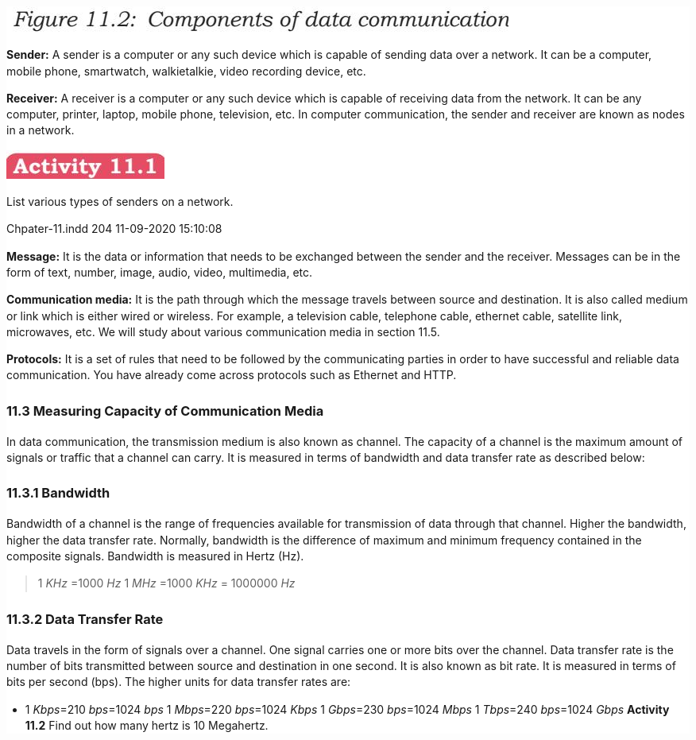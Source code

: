![](_page_1_Figure_5.jpeg)

**Sender:** A sender is a computer or any such device which is capable of sending data over a network. It can be a computer, mobile phone, smartwatch, walkietalkie, video recording device, etc.

**Receiver:** A receiver is a computer or any such device which is capable of receiving data from the network. It can be any computer, printer, laptop, mobile phone, television, etc. In computer communication, the sender and receiver are known as nodes in a network.

![](_page_1_Picture_8.jpeg)

List various types of senders on a network.

Chpater-11.indd 204 11-09-2020 15:10:08

**Message:** It is the data or information that needs to be exchanged between the sender and the receiver. Messages can be in the form of text, number, image, audio, video, multimedia, etc.

**Communication media:** It is the path through which the message travels between source and destination. It is also called medium or link which is either wired or wireless. For example, a television cable, telephone cable, ethernet cable, satellite link, microwaves, etc. We will study about various communication media in section 11.5.

**Protocols:** It is a set of rules that need to be followed by the communicating parties in order to have successful and reliable data communication. You have already come across protocols such as Ethernet and HTTP.

### **11.3 Measuring Capacity of Communication Media**

In data communication, the transmission medium is also known as channel. The capacity of a channel is the maximum amount of signals or traffic that a channel can carry. It is measured in terms of bandwidth and data transfer rate as described below:

### **11.3.1 Bandwidth**

Bandwidth of a channel is the range of frequencies available for transmission of data through that channel. Higher the bandwidth, higher the data transfer rate. Normally, bandwidth is the difference of maximum and minimum frequency contained in the composite signals. Bandwidth is measured in Hertz (Hz).

> 1 *KHz* =1000 *Hz* 1 *MHz* =1000 *KHz* = 1000000 *Hz*

### **11.3.2 Data Transfer Rate**

Data travels in the form of signals over a channel. One signal carries one or more bits over the channel. Data transfer rate is the number of bits transmitted between source and destination in one second. It is also known as bit rate. It is measured in terms of bits per second (bps). The higher units for data transfer rates are:

- 1 *Kbps*=210 *bps*=1024 *bps* 1 *Mbps*=220 *bps*=1024 *Kbps* 1 *Gbps*=230 *bps*=1024 *Mbps* 1 *Tbps*=240 *bps*=1024 *Gbps*
**Activity 11.2** Find out how many hertz is 10 Megahertz.
